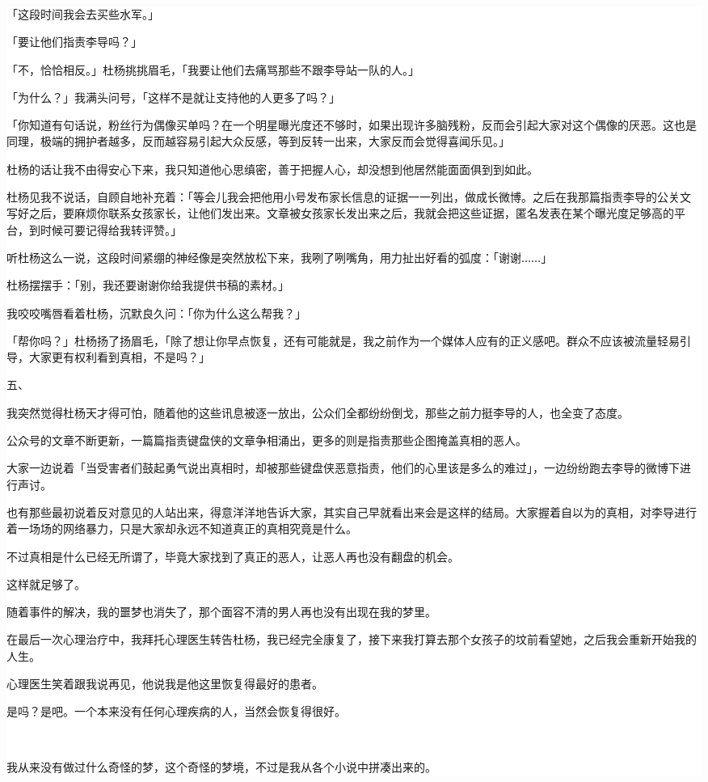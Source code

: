 
「这段时间我会去买些水军。」


「要让他们指责李导吗？」


「不，恰恰相反。」杜杨挑挑眉毛，「我要让他们去痛骂那些不跟李导站一队的人。」


「为什么？」我满头问号，「这样不是就让支持他的人更多了吗？」


「你知道有句话说，粉丝行为偶像买单吗？在一个明星曝光度还不够时，如果出现许多脑残粉，反而会引起大家对这个偶像的厌恶。这也是同理，极端的拥护者越多，反而越容易引起大众反感，等到反转一出来，大家反而会觉得喜闻乐见。」


杜杨的话让我不由得安心下来，我只知道他心思缜密，善于把握人心，却没想到他居然能面面俱到到如此。


杜杨见我不说话，自顾自地补充着：「等会儿我会把他用小号发布家长信息的证据一一列出，做成长微博。之后在我那篇指责李导的公关文写好之后，要麻烦你联系女孩家长，让他们发出来。文章被女孩家长发出来之后，我就会把这些证据，匿名发表在某个曝光度足够高的平台，到时候可要记得给我转评赞。」


听杜杨这么一说，这段时间紧绷的神经像是突然放松下来，我咧了咧嘴角，用力扯出好看的弧度：「谢谢……」


杜杨摆摆手：「别，我还要谢谢你给我提供书稿的素材。」


我咬咬嘴唇看着杜杨，沉默良久问：「你为什么这么帮我？」


「帮你吗？」杜杨扬了扬眉毛，「除了想让你早点恢复，还有可能就是，我之前作为一个媒体人应有的正义感吧。群众不应该被流量轻易引导，大家更有权利看到真相，不是吗？」


五、


我突然觉得杜杨天才得可怕，随着他的这些讯息被逐一放出，公众们全都纷纷倒戈，那些之前力挺李导的人，也全变了态度。


公众号的文章不断更新，一篇篇指责键盘侠的文章争相涌出，更多的则是指责那些企图掩盖真相的恶人。


大家一边说着「当受害者们鼓起勇气说出真相时，却被那些键盘侠恶意指责，他们的心里该是多么的难过」，一边纷纷跑去李导的微博下进行声讨。


也有那些最初说着反对意见的人站出来，得意洋洋地告诉大家，其实自己早就看出来会是这样的结局。大家握着自以为的真相，对李导进行着一场场的网络暴力，只是大家却永远不知道真正的真相究竟是什么。


不过真相是什么已经无所谓了，毕竟大家找到了真正的恶人，让恶人再也没有翻盘的机会。


这样就足够了。


随着事件的解决，我的噩梦也消失了，那个面容不清的男人再也没有出现在我的梦里。


在最后一次心理治疗中，我拜托心理医生转告杜杨，我已经完全康复了，接下来我打算去那个女孩子的坟前看望她，之后我会重新开始我的人生。


心理医生笑着跟我说再见，他说我是他这里恢复得最好的患者。


是吗？是吧。一个本来没有任何心理疾病的人，当然会恢复得很好。


 


我从来没有做过什么奇怪的梦，这个奇怪的梦境，不过是我从各个小说中拼凑出来的。
